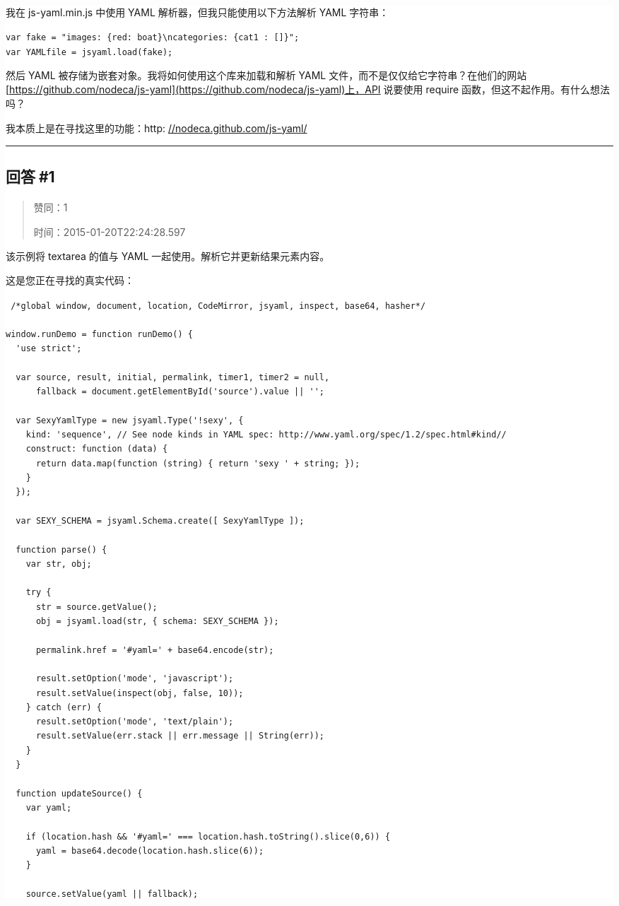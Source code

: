 我在 js-yaml.min.js 中使用 YAML 解析器，但我只能使用以下方法解析 YAML 字符串：

```
var fake = "images: {red: boat}\ncategories: {cat1 : []}";  
var YAMLfile = jsyaml.load(fake); 
```

然后 YAML 被存储为嵌套对象。我将如何使用这个库来加载和解析 YAML 文件，而不是仅仅给它字符串？在他们的网站[https://github.com/nodeca/js-yaml](https://github.com/nodeca/js-yaml)上，API 说要使用 require 函数，但这不起作用。有什么想法吗？

我本质上是在寻找这里的功能：http: [//nodeca.github.com/js-yaml/](http://nodeca.github.com/js-yaml/)

* * *

## 回答 #1

> 赞同：1
> 
> 时间：2015-01-20T22:24:28.597

该示例将 textarea 的值与 YAML 一起使用。解析它并更新结果元素内容。

这是您正在寻找的真实代码：

```
 /*global window, document, location, CodeMirror, jsyaml, inspect, base64, hasher*/

window.runDemo = function runDemo() {
  'use strict';

  var source, result, initial, permalink, timer1, timer2 = null,
      fallback = document.getElementById('source').value || '';

  var SexyYamlType = new jsyaml.Type('!sexy', {
    kind: 'sequence', // See node kinds in YAML spec: http://www.yaml.org/spec/1.2/spec.html#kind//
    construct: function (data) {
      return data.map(function (string) { return 'sexy ' + string; });
    }
  });

  var SEXY_SCHEMA = jsyaml.Schema.create([ SexyYamlType ]);

  function parse() {
    var str, obj;

    try {
      str = source.getValue();
      obj = jsyaml.load(str, { schema: SEXY_SCHEMA });

      permalink.href = '#yaml=' + base64.encode(str);

      result.setOption('mode', 'javascript');
      result.setValue(inspect(obj, false, 10));
    } catch (err) {
      result.setOption('mode', 'text/plain');
      result.setValue(err.stack || err.message || String(err));
    }
  }

  function updateSource() {
    var yaml;

    if (location.hash && '#yaml=' === location.hash.toString().slice(0,6)) {
      yaml = base64.decode(location.hash.slice(6));
    }

    source.setValue(yaml || fallback);
```